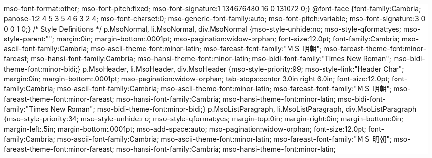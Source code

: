  mso-font-format:other;
 mso-font-pitch:fixed;
 mso-font-signature:1 134676480 16 0 131072 0;}
@font-face
 {font-family:Cambria;
 panose-1:2 4 5 3 5 4 6 3 2 4;
 mso-font-charset:0;
 mso-generic-font-family:auto;
 mso-font-pitch:variable;
 mso-font-signature:3 0 0 0 1 0;}
 /* Style Definitions */
p.MsoNormal, li.MsoNormal, div.MsoNormal
 {mso-style-unhide:no;
 mso-style-qformat:yes;
 mso-style-parent:"";
 margin:0in;
 margin-bottom:.0001pt;
 mso-pagination:widow-orphan;
 font-size:12.0pt;
 font-family:Cambria;
 mso-ascii-font-family:Cambria;
 mso-ascii-theme-font:minor-latin;
 mso-fareast-font-family:"ＭＳ 明朝";
 mso-fareast-theme-font:minor-fareast;
 mso-hansi-font-family:Cambria;
 mso-hansi-theme-font:minor-latin;
 mso-bidi-font-family:"Times New Roman";
 mso-bidi-theme-font:minor-bidi;}
p.MsoHeader, li.MsoHeader, div.MsoHeader
 {mso-style-priority:99;
 mso-style-link:"Header Char";
 margin:0in;
 margin-bottom:.0001pt;
 mso-pagination:widow-orphan;
 tab-stops:center 3.0in right 6.0in;
 font-size:12.0pt;
 font-family:Cambria;
 mso-ascii-font-family:Cambria;
 mso-ascii-theme-font:minor-latin;
 mso-fareast-font-family:"ＭＳ 明朝";
 mso-fareast-theme-font:minor-fareast;
 mso-hansi-font-family:Cambria;
 mso-hansi-theme-font:minor-latin;
 mso-bidi-font-family:"Times New Roman";
 mso-bidi-theme-font:minor-bidi;}
p.MsoListParagraph, li.MsoListParagraph, div.MsoListParagraph
 {mso-style-priority:34;
 mso-style-unhide:no;
 mso-style-qformat:yes;
 margin-top:0in;
 margin-right:0in;
 margin-bottom:0in;
 margin-left:.5in;
 margin-bottom:.0001pt;
 mso-add-space:auto;
 mso-pagination:widow-orphan;
 font-size:12.0pt;
 font-family:Cambria;
 mso-ascii-font-family:Cambria;
 mso-ascii-theme-font:minor-latin;
 mso-fareast-font-family:"ＭＳ 明朝";
 mso-fareast-theme-font:minor-fareast;
 mso-hansi-font-family:Cambria;
 mso-hansi-theme-font:minor-latin;